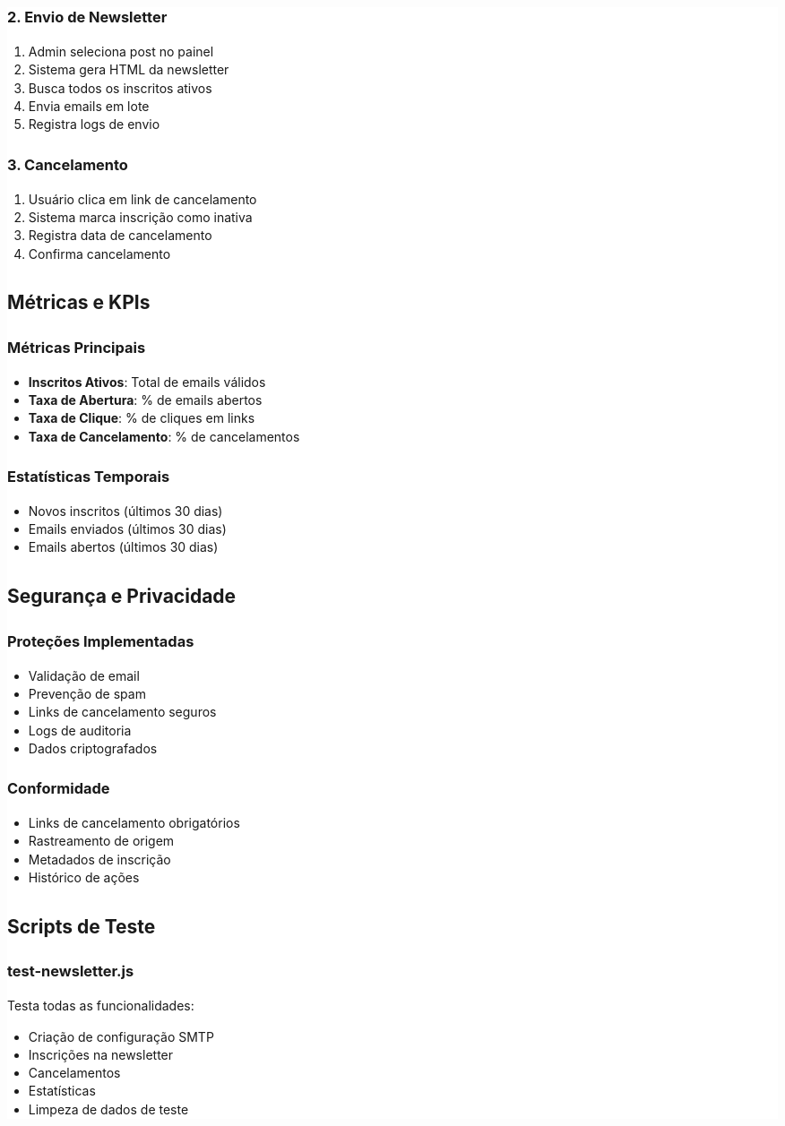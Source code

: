 ### 2. Envio de Newsletter
1. Admin seleciona post no painel
2. Sistema gera HTML da newsletter
3. Busca todos os inscritos ativos
4. Envia emails em lote
5. Registra logs de envio

### 3. Cancelamento
1. Usuário clica em link de cancelamento
2. Sistema marca inscrição como inativa
3. Registra data de cancelamento
4. Confirma cancelamento

## Métricas e KPIs

### Métricas Principais
- **Inscritos Ativos**: Total de emails válidos
- **Taxa de Abertura**: % de emails abertos
- **Taxa de Clique**: % de cliques em links
- **Taxa de Cancelamento**: % de cancelamentos

### Estatísticas Temporais
- Novos inscritos (últimos 30 dias)
- Emails enviados (últimos 30 dias)
- Emails abertos (últimos 30 dias)

## Segurança e Privacidade

### Proteções Implementadas
- Validação de email
- Prevenção de spam
- Links de cancelamento seguros
- Logs de auditoria
- Dados criptografados

### Conformidade
- Links de cancelamento obrigatórios
- Rastreamento de origem
- Metadados de inscrição
- Histórico de ações

## Scripts de Teste

### test-newsletter.js
Testa todas as funcionalidades:
- Criação de configuração SMTP
- Inscrições na newsletter
- Cancelamentos
- Estatísticas
- Limpeza de dados de teste
